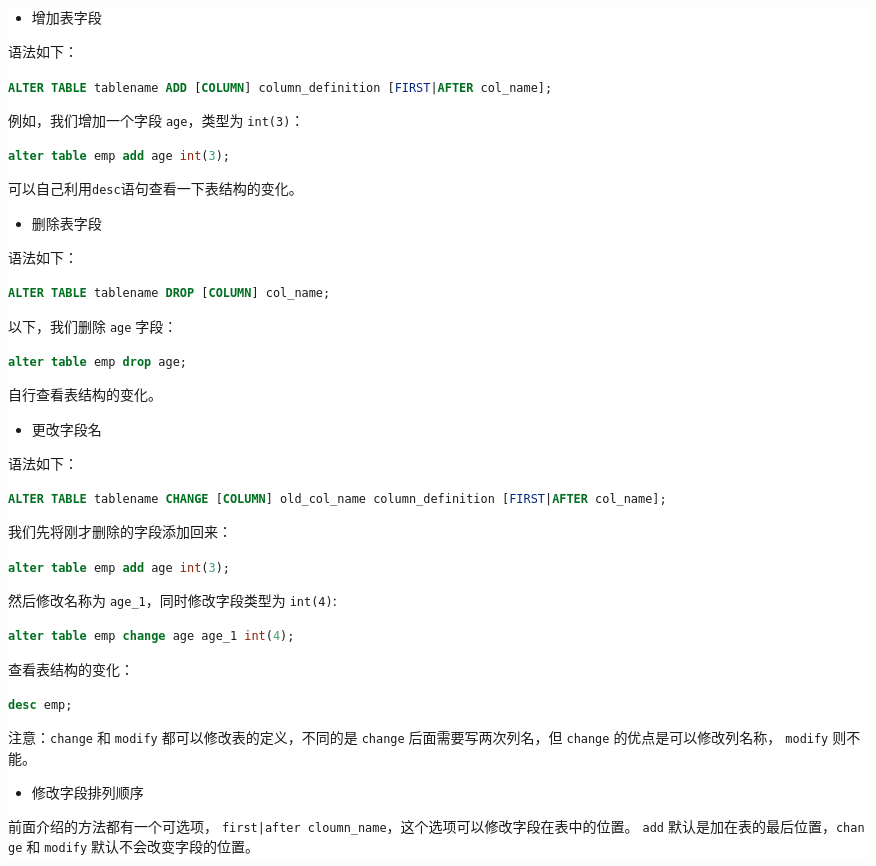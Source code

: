 - 增加表字段

语法如下：

```sql
ALTER TABLE tablename ADD [COLUMN] column_definition [FIRST|AFTER col_name];
```

例如，我们增加一个字段 `age`，类型为 `int(3)`：

```sql
alter table emp add age int(3);
```

可以自己利用`desc`语句查看一下表结构的变化。

- 删除表字段

语法如下：

```sql
ALTER TABLE tablename DROP [COLUMN] col_name;
```

以下，我们删除 `age` 字段：

```sql
alter table emp drop age;
```

自行查看表结构的变化。

- 更改字段名

语法如下：

```sql
ALTER TABLE tablename CHANGE [COLUMN] old_col_name column_definition [FIRST|AFTER col_name];
```

我们先将刚才删除的字段添加回来：

```sql
alter table emp add age int(3);
```

然后修改名称为 `age_1`，同时修改字段类型为 `int(4)`:

```sql
alter table emp change age age_1 int(4);
```

查看表结构的变化：

```sql
desc emp;
```

注意：`change` 和 `modify` 都可以修改表的定义，不同的是 `change` 后面需要写两次列名，但 `change` 的优点是可以修改列名称， `modify` 则不能。

- 修改字段排列顺序

前面介绍的方法都有一个可选项， `first|after cloumn_name`，这个选项可以修改字段在表中的位置。 `add` 默认是加在表的最后位置，`change` 和 `modify` 默认不会改变字段的位置。
